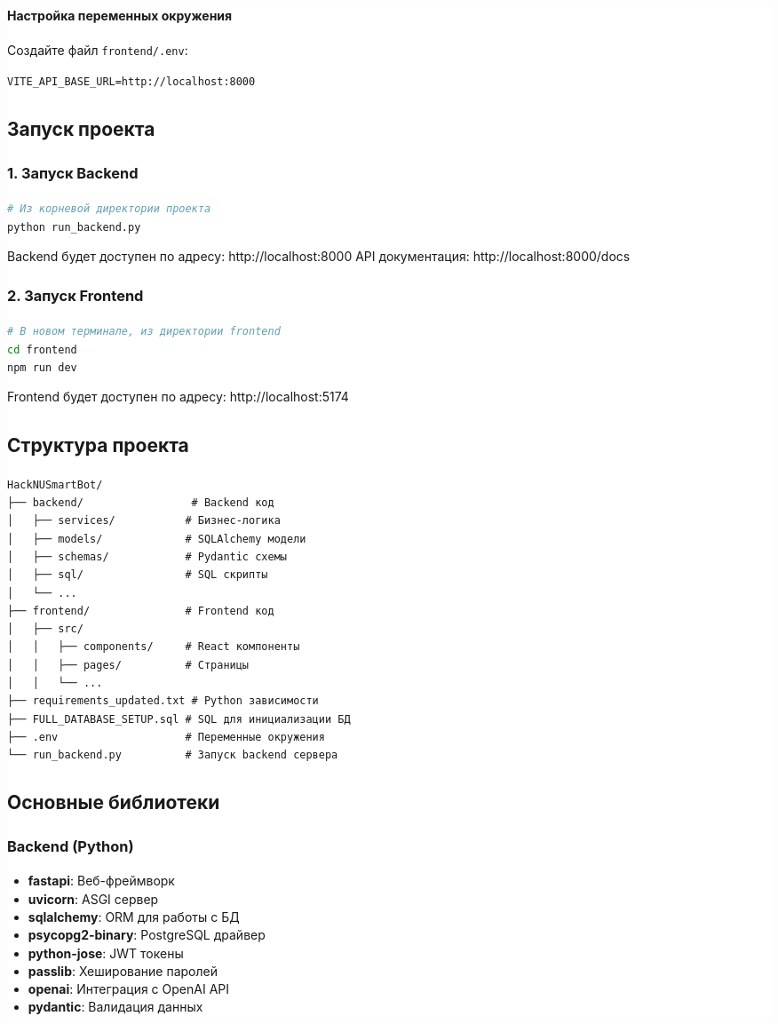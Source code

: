 #### Настройка переменных окружения
Создайте файл `frontend/.env`:
```env
VITE_API_BASE_URL=http://localhost:8000
```

## Запуск проекта

### 1. Запуск Backend
```bash
# Из корневой директории проекта
python run_backend.py
```
Backend будет доступен по адресу: http://localhost:8000
API документация: http://localhost:8000/docs

### 2. Запуск Frontend
```bash
# В новом терминале, из директории frontend
cd frontend
npm run dev
```
Frontend будет доступен по адресу: http://localhost:5174

## Структура проекта

```
HackNUSmartBot/
├── backend/                 # Backend код
│   ├── services/           # Бизнес-логика
│   ├── models/             # SQLAlchemy модели
│   ├── schemas/            # Pydantic схемы
│   ├── sql/                # SQL скрипты
│   └── ...
├── frontend/               # Frontend код
│   ├── src/
│   │   ├── components/     # React компоненты
│   │   ├── pages/          # Страницы
│   │   └── ...
├── requirements_updated.txt # Python зависимости
├── FULL_DATABASE_SETUP.sql # SQL для инициализации БД
├── .env                    # Переменные окружения
└── run_backend.py          # Запуск backend сервера
```

## Основные библиотеки

### Backend (Python)
- **fastapi**: Веб-фреймворк
- **uvicorn**: ASGI сервер
- **sqlalchemy**: ORM для работы с БД
- **psycopg2-binary**: PostgreSQL драйвер
- **python-jose**: JWT токены
- **passlib**: Хеширование паролей
- **openai**: Интеграция с OpenAI API
- **pydantic**: Валидация данных
